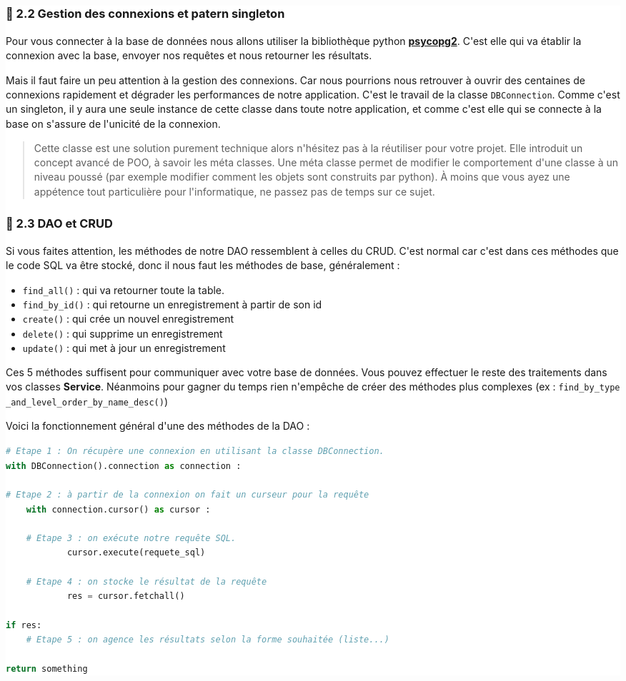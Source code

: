 ### :small_orange_diamond: 2.2 Gestion des connexions et patern singleton

Pour vous connecter à la base de données nous allons utiliser la bibliothèque python [**psycopg2**](https://www.psycopg.org/docs/index.html). C'est elle qui va établir la connexion avec la base, envoyer nos requêtes et nous retourner les résultats. 

Mais il faut faire un peu attention à la gestion des connexions. Car nous pourrions nous retrouver à ouvrir des centaines de connexions rapidement et dégrader les performances de notre application. C'est le travail de la classe `DBConnection`. Comme c'est un singleton, il y aura une seule instance de cette classe dans toute notre application, et comme c'est elle qui se connecte à la base on s'assure de l'unicité de la connexion.

>  Cette classe est une solution purement technique alors n'hésitez pas à la réutiliser pour votre projet. Elle introduit un concept avancé de POO, à savoir les méta classes. Une méta classe permet de modifier le comportement d'une classe à un niveau poussé (par exemple modifier comment les objets sont construits par python). À moins que vous ayez une appétence tout particulière pour l'informatique, ne passez pas de temps sur ce sujet.

### :small_orange_diamond: 2.3 DAO et CRUD

Si vous faites attention, les méthodes de notre DAO ressemblent à celles du CRUD. C'est normal car c'est dans ces méthodes que le code SQL va être stocké, donc il nous faut les méthodes de base, généralement :

* `find_all()` : qui va retourner toute la table.
* `find_by_id()` : qui retourne un enregistrement à partir de son id
* `create()` : qui crée un nouvel enregistrement
* `delete()` : qui supprime un enregistrement
* `update()` : qui met à jour un enregistrement

Ces 5 méthodes suffisent pour communiquer avec votre base de données. Vous pouvez effectuer le reste des traitements dans vos classes **Service**. Néanmoins pour gagner du temps rien n'empêche de créer des méthodes plus complexes (ex : `find_by_type_and_level_order_by_name_desc()`)

Voici la fonctionnement général d'une des méthodes de la DAO :

```` python
# Etape 1 : On récupère une connexion en utilisant la classe DBConnection.
with DBConnection().connection as connection :

# Etape 2 : à partir de la connexion on fait un curseur pour la requête 
	with connection.cursor() as cursor : 
    
    # Etape 3 : on exécute notre requête SQL.
    		cursor.execute(requete_sql)
    
    # Etape 4 : on stocke le résultat de la requête
    		res = cursor.fetchall()

if res:
    # Etape 5 : on agence les résultats selon la forme souhaitée (liste...)
    
return something
````
